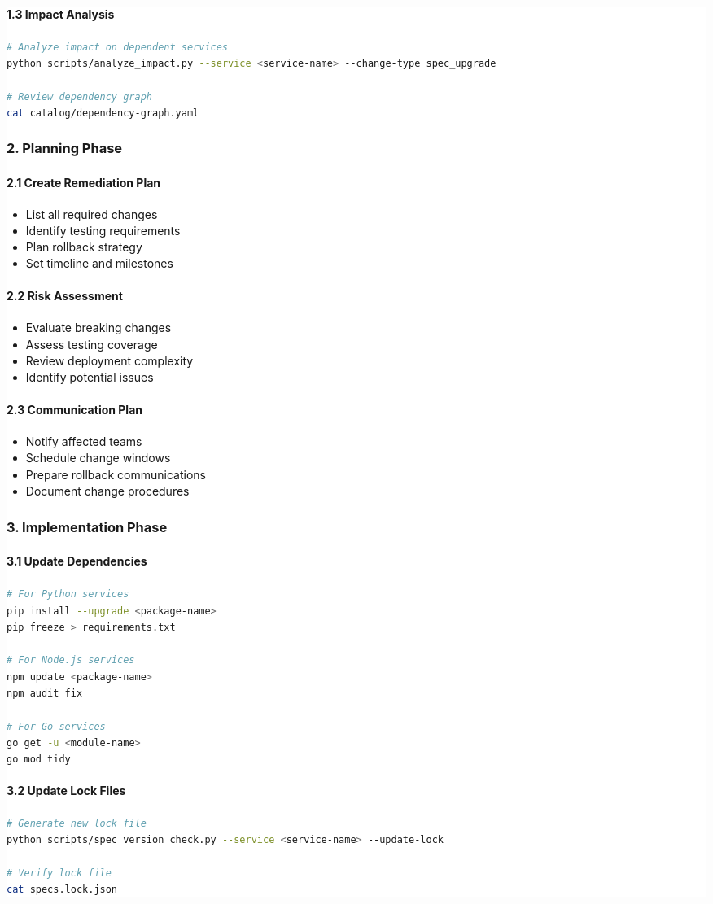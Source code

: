 #### 1.3 Impact Analysis
```bash
# Analyze impact on dependent services
python scripts/analyze_impact.py --service <service-name> --change-type spec_upgrade

# Review dependency graph
cat catalog/dependency-graph.yaml
```

### 2. Planning Phase

#### 2.1 Create Remediation Plan
- List all required changes
- Identify testing requirements
- Plan rollback strategy
- Set timeline and milestones

#### 2.2 Risk Assessment
- Evaluate breaking changes
- Assess testing coverage
- Review deployment complexity
- Identify potential issues

#### 2.3 Communication Plan
- Notify affected teams
- Schedule change windows
- Prepare rollback communications
- Document change procedures

### 3. Implementation Phase

#### 3.1 Update Dependencies
```bash
# For Python services
pip install --upgrade <package-name>
pip freeze > requirements.txt

# For Node.js services
npm update <package-name>
npm audit fix

# For Go services
go get -u <module-name>
go mod tidy
```

#### 3.2 Update Lock Files
```bash
# Generate new lock file
python scripts/spec_version_check.py --service <service-name> --update-lock

# Verify lock file
cat specs.lock.json
```
